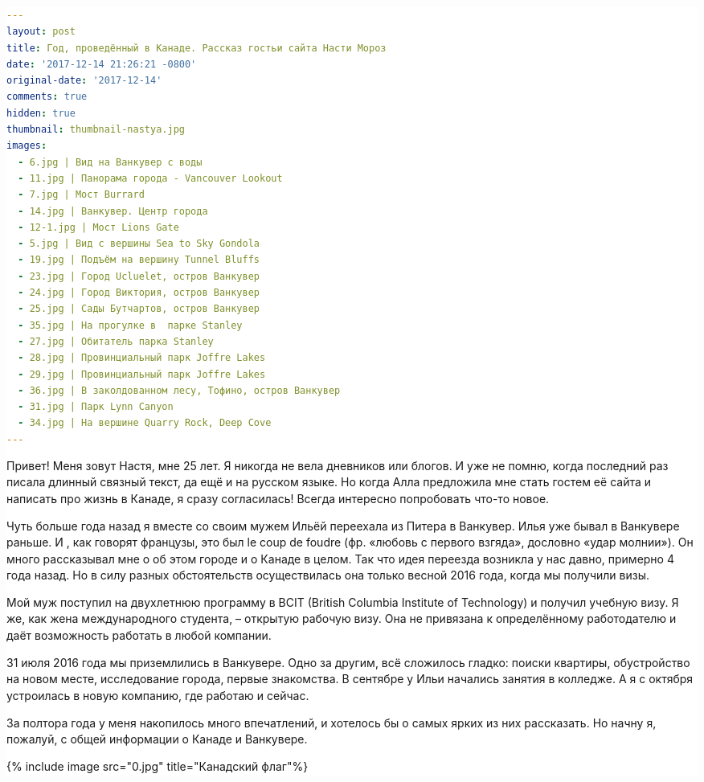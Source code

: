 ```yaml
---
layout: post
title: Год, проведённый в Канаде. Рассказ гостьи сайта Насти Мороз
date: '2017-12-14 21:26:21 -0800'
original-date: '2017-12-14'
comments: true
hidden: true
thumbnail: thumbnail-nastya.jpg
images:
  - 6.jpg | Вид на Ванкувер с воды
  - 11.jpg | Панорама города - Vancouver Lookout
  - 7.jpg | Мост Burrard
  - 14.jpg | Ванкувер. Центр города
  - 12-1.jpg | Мост Lions Gate
  - 5.jpg | Вид с вершины Sea to Sky Gondola
  - 19.jpg | Подъём на вершину Tunnel Bluffs
  - 23.jpg | Город Ucluelet, остров Ванкувер
  - 24.jpg | Город Виктория, остров Ванкувер
  - 25.jpg | Сады Бутчартов, остров Ванкувер
  - 35.jpg | На прогулке в  парке Stanley
  - 27.jpg | Обитатель парка Stanley
  - 28.jpg | Провинциальный парк Joffre Lakes
  - 29.jpg | Провинциальный парк Joffre Lakes
  - 36.jpg | В заколдованном лесу, Тофино, остров Ванкувер
  - 31.jpg | Парк Lynn Canyon
  - 34.jpg | На вершине Quarry Rock, Deep Cove
---
```

Привет! Меня зовут Настя, мне 25 лет. Я никогда не вела дневников или блогов. И уже не помню, когда последний раз писала длинный связный текст, да ещё и на русском языке. Но когда Алла предложила мне стать гостем её сайта и написать про жизнь в Канаде, я сразу согласилась! Всегда интересно попробовать что-то новое.

Чуть больше года назад я вместе со своим мужем Ильёй переехала из Питера в Ванкувер. Илья уже бывал в Ванкувере раньше. И , как говорят французы, это был le coup de foudre (фр. «любовь с первого взгяда», дословно «удар молнии»). Он много рассказывал мне о об этом городе и о Канаде в целом. Так что идея переезда возникла у нас давно, примерно 4 года назад. Но в силу разных обстоятельств осуществилась она только весной 2016 года, когда мы получили визы.

Мой муж поступил на двухлетнюю программу в BCIT (British Columbia Institute of Technology) и получил учебную визу. Я же, как жена международного студента, – открытую рабочую визу. Она не привязана к определённому работодателю и даёт возможность работать в любой компании.

31 июля 2016 года мы приземлились в Ванкувере. Одно за другим, всё сложилось гладко: поиски квартиры, обустройство на новом месте, исследование города, первые знакомства. В сентябре у Ильи начались занятия в колледже. А я с октября устроилась в новую компанию, где работаю и сейчас.

За полтора года у меня накопилось много впечатлений, и хотелось бы о самых ярких из них рассказать. Но начну я, пожалуй, с общей информации о Канаде и Ванкувере.
 

{% include image src="0.jpg" title="Канадский флаг"%}
